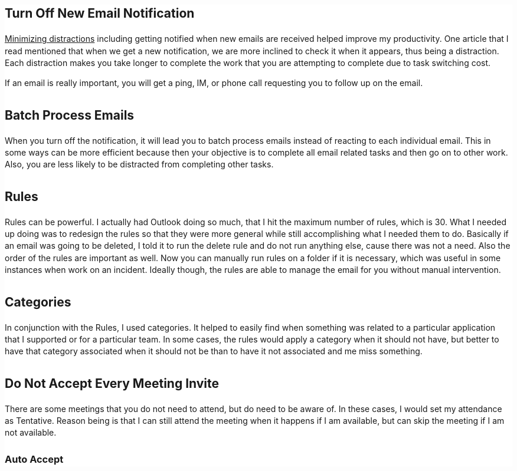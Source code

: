 ## Turn Off New Email Notification

[Minimizing distractions](/technology/2020.01.10-7-lessons-from-production-support/#7-minimize-distractions)
including getting notified when new emails are received helped improve my productivity. One article 
that I read mentioned that when we get a new notification, we are more inclined to check it 
when it appears, thus being a distraction. Each distraction makes you take longer to complete the work that
you are attempting to complete due to task switching cost.

If an email is really important, you will get a ping, IM, or phone call requesting you to follow 
up on the email.

## Batch Process Emails

When you turn off the notification, it will lead you to batch process emails instead of reacting to each 
individual email. This in some ways can be more efficient because then your objective is to complete 
all email related tasks and then go on to other work. Also, you are less likely to be distracted from 
completing other tasks.

## Rules

Rules can be powerful. I actually had Outlook doing so much, that I hit the maximum number of rules, which 
is 30. What I needed up doing was to redesign the rules so that they were more general while still 
accomplishing what I needed them to do. Basically if an email was going to be deleted, I told it 
to run the delete rule and do not run anything else, cause there was not a need. Also the order 
of the rules are important as well. Now you can manually 
run rules on a folder if it is necessary, which was useful in some instances when work on an incident. 
Ideally though, the rules are able to manage the email for you without manual intervention.

## Categories

In conjunction with the Rules, I used categories. It helped to easily find when something was related 
to a particular application that I supported or for a particular team. In some cases, the rules 
would apply a category when it should not have, but better to have that category associated 
when it should not be than to have it not associated and me miss something. 

## Do Not Accept Every Meeting Invite

There are some meetings that you do not need to attend, but do need to be aware of. In these cases, 
I would set my attendance as Tentative. Reason being is that I can still attend the meeting when 
it happens if I am available, but can skip the meeting if I am not available.

### Auto Accept
